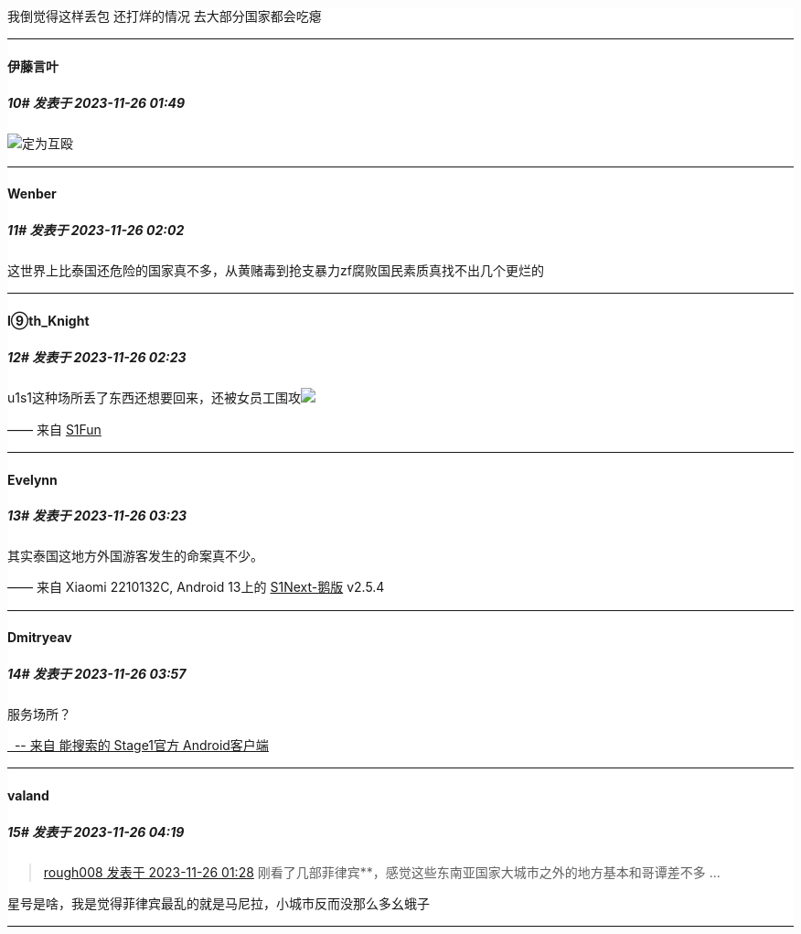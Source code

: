我倒觉得这样丢包 还打烊的情况 去大部分国家都会吃瘪

*****

####  伊藤言叶  
##### 10#       发表于 2023-11-26 01:49

<img src="https://static.saraba1st.com/image/smiley/face2017/067.png" referrerpolicy="no-referrer">定为互殴

*****

####  Wenber  
##### 11#       发表于 2023-11-26 02:02

这世界上比泰国还危险的国家真不多，从黄赌毒到抢支暴力zf腐败国民素质真找不出几个更烂的

*****

####  l⑨th_Knight  
##### 12#       发表于 2023-11-26 02:23

u1s1这种场所丢了东西还想要回来，还被女员工围攻<img src="https://static.saraba1st.com/image/smiley/face2017/066.png" referrerpolicy="no-referrer">

—— 来自 [S1Fun](https://s1fun.koalcat.com)

*****

####  Evelynn  
##### 13#       发表于 2023-11-26 03:23

其实泰国这地方外国游客发生的命案真不少。

—— 来自 Xiaomi 2210132C, Android 13上的 [S1Next-鹅版](https://github.com/ykrank/S1-Next/releases) v2.5.4

*****

####  Dmitryeav  
##### 14#       发表于 2023-11-26 03:57

服务场所？

[  -- 来自 能搜索的 Stage1官方 Android客户端](https://www.coolapk.com/apk/140634)

*****

####  valand  
##### 15#       发表于 2023-11-26 04:19

<blockquote><a href="httphttps://bbs.saraba1st.com/2b/forum.php?mod=redirect&amp;goto=findpost&amp;pid=63140072&amp;ptid=2161959" target="_blank">rough008 发表于 2023-11-26 01:28</a>
刚看了几部菲律宾**，感觉这些东南亚国家大城市之外的地方基本和哥谭差不多 ...</blockquote>
星号是啥，我是觉得菲律宾最乱的就是马尼拉，小城市反而没那么多幺蛾子

*****
